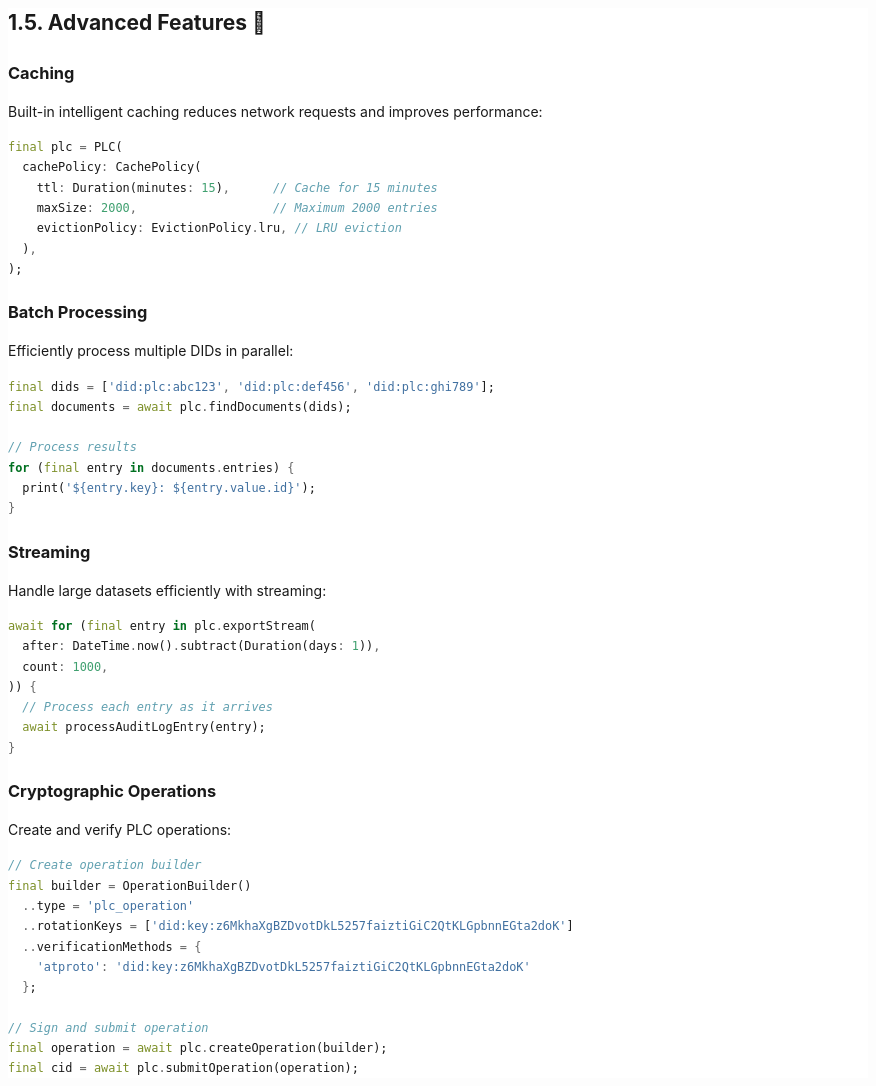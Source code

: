 ```dart
```

## 1.5. Advanced Features 🔧

### Caching

Built-in intelligent caching reduces network requests and improves performance:

```dart
final plc = PLC(
  cachePolicy: CachePolicy(
    ttl: Duration(minutes: 15),      // Cache for 15 minutes
    maxSize: 2000,                   // Maximum 2000 entries
    evictionPolicy: EvictionPolicy.lru, // LRU eviction
  ),
);
```

### Batch Processing

Efficiently process multiple DIDs in parallel:

```dart
final dids = ['did:plc:abc123', 'did:plc:def456', 'did:plc:ghi789'];
final documents = await plc.findDocuments(dids);

// Process results
for (final entry in documents.entries) {
  print('${entry.key}: ${entry.value.id}');
}
```

### Streaming

Handle large datasets efficiently with streaming:

```dart
await for (final entry in plc.exportStream(
  after: DateTime.now().subtract(Duration(days: 1)),
  count: 1000,
)) {
  // Process each entry as it arrives
  await processAuditLogEntry(entry);
}
```

### Cryptographic Operations

Create and verify PLC operations:

```dart
// Create operation builder
final builder = OperationBuilder()
  ..type = 'plc_operation'
  ..rotationKeys = ['did:key:z6MkhaXgBZDvotDkL5257faiztiGiC2QtKLGpbnnEGta2doK']
  ..verificationMethods = {
    'atproto': 'did:key:z6MkhaXgBZDvotDkL5257faiztiGiC2QtKLGpbnnEGta2doK'
  };

// Sign and submit operation
final operation = await plc.createOperation(builder);
final cid = await plc.submitOperation(operation);
```
